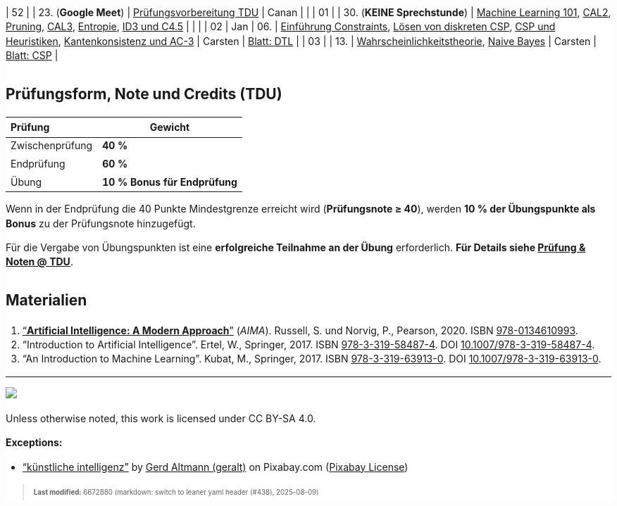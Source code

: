 | 52 |  | 23\. (**Google Meet**) | [Prüfungsvorbereitung TDU](admin/exams-tdu.md) | Canan |  |
| 01 |  | 30\. (**KEINE Sprechstunde**) | [Machine Learning 101](lecture/dtl/dtl1-mlbasics.md), [CAL2](lecture/dtl/dtl2-cal2.md), [Pruning](lecture/dtl/dtl3-pruning.md), [CAL3](lecture/dtl/dtl4-cal3.md), [Entropie](lecture/dtl/dtl5-entropy.md), [ID3 und C4.5](lecture/dtl/dtl6-id3.md) |  |  |
| 02 | Jan | 06\. | [Einführung Constraints](lecture/csp/csp1-intro.md), [Lösen von diskreten CSP](lecture/csp/csp2-backtrackingsearch.md), [CSP und Heuristiken](lecture/csp/csp3-heuristics.md), [Kantenkonsistenz und AC-3](lecture/csp/csp4-ac3.md) | Carsten | [Blatt: DTL](homework/sheet-dtl.md) |
| 03 |  | 13\. | [Wahrscheinlichkeitstheorie](lecture/naivebayes/nb1-probability.md), [Naive Bayes](lecture/naivebayes/nb2-naivebayes.md) | Carsten | [Blatt: CSP](homework/sheet-csp.md) |

## Prüfungsform, Note und Credits (TDU)

| Prüfung         | Gewicht                       |
|:----------------|-------------------------------|
| Zwischenprüfung | **40 %**                      |
| Endprüfung      | **60 %**                      |
| Übung           | **10 % Bonus für Endprüfung** |

Wenn in der Endprüfung die 40 Punkte Mindestgrenze erreicht wird
(**Prüfungsnote $`\ge`$ 40**), werden **10 % der Übungspunkte als
Bonus** zu der Prüfungsnote hinzugefügt.

Für die Vergabe von Übungspunkten ist eine **erfolgreiche Teilnahme an
der Übung** erforderlich. **Für Details siehe [Prüfung & Noten @
TDU](admin/exams-tdu.md)**.

## Materialien

1.  [“**Artificial Intelligence: A Modern
    Approach**”](http://aima.cs.berkeley.edu/) (*AIMA*). Russell, S. und
    Norvig, P., Pearson, 2020. ISBN
    [978-0134610993](https://fhb-bielefeld.digibib.net/openurl?isbn=978-0134610993).
2.  “Introduction to Artificial Intelligence”. Ertel, W.,
    Springer, 2017. ISBN
    [978-3-319-58487-4](https://fhb-bielefeld.digibib.net/openurl?isbn=978-3-319-58487-4).
    DOI
    [10.1007/978-3-319-58487-4](https://doi.org/10.1007/978-3-319-58487-4).
3.  “An Introduction to Machine Learning”. Kubat, M., Springer, 2017.
    ISBN
    [978-3-319-63913-0](https://fhb-bielefeld.digibib.net/openurl?isbn=978-3-319-63913-0).
    DOI
    [10.1007/978-3-319-63913-0](https://doi.org/10.1007/978-3-319-63913-0).

------------------------------------------------------------------------

<img src="https://licensebuttons.net/l/by-sa/4.0/88x31.png" width="10%">

Unless otherwise noted, this work is licensed under CC BY-SA 4.0.

**Exceptions:**

- [“künstliche
  intelligenz”](https://pixabay.com/de/illustrations/k%c3%bcnstliche-intelligenz-netzwerk-3706562/)
  by [Gerd Altmann (geralt)](https://pixabay.com/de/users/geralt-9301/)
  on Pixabay.com ([Pixabay
  License](https://pixabay.com/de/service/license/))

<blockquote><p><sup><sub><strong>Last modified:</strong> 6672880 (markdown: switch to leaner yaml header (#438), 2025-08-09)<br></sub></sup></p></blockquote>
